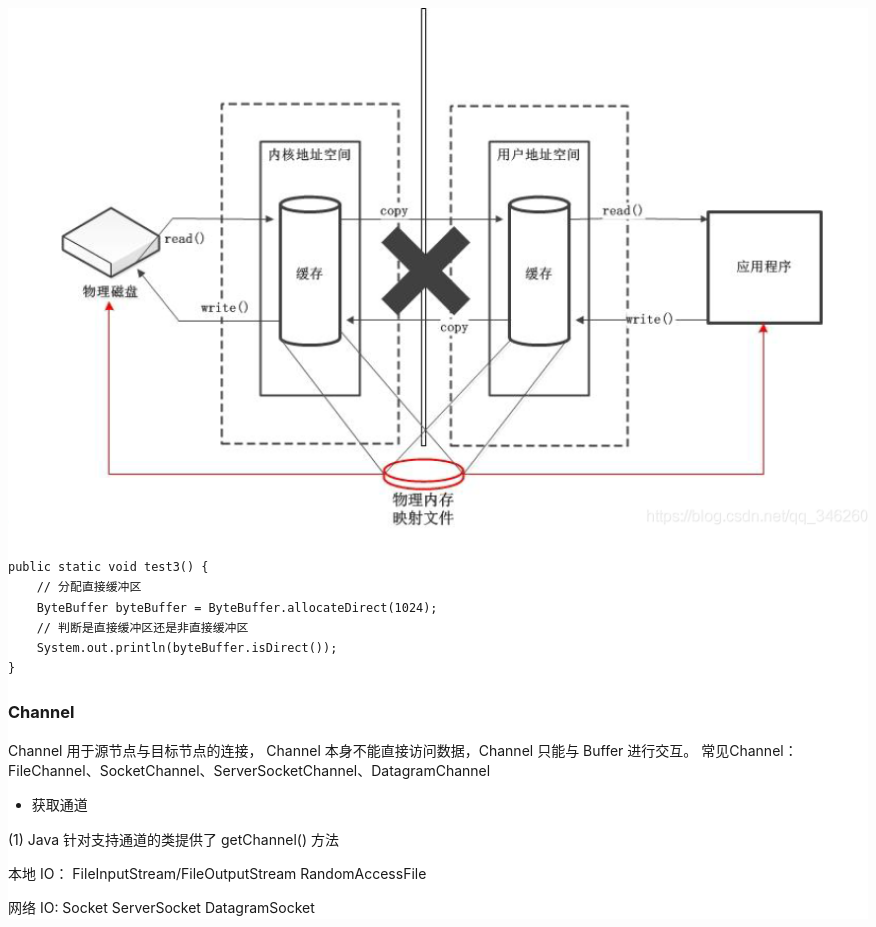![直接缓冲](./2023-06-06-学习笔记-计算机网络/直接缓冲.png)

```
public static void test3() {
    // 分配直接缓冲区
    ByteBuffer byteBuffer = ByteBuffer.allocateDirect(1024);
    // 判断是直接缓冲区还是非直接缓冲区
    System.out.println(byteBuffer.isDirect());
}
```

### Channel 

Channel 用于源节点与目标节点的连接， Channel 本身不能直接访问数据，Channel 只能与 Buffer 进行交互。
常见Channel：FileChannel、SocketChannel、ServerSocketChannel、DatagramChannel

- 获取通道

(1) Java 针对支持通道的类提供了 getChannel() 方法

本地 IO：
FileInputStream/FileOutputStream
RandomAccessFile

网络 IO:
Socket
ServerSocket
DatagramSocket
